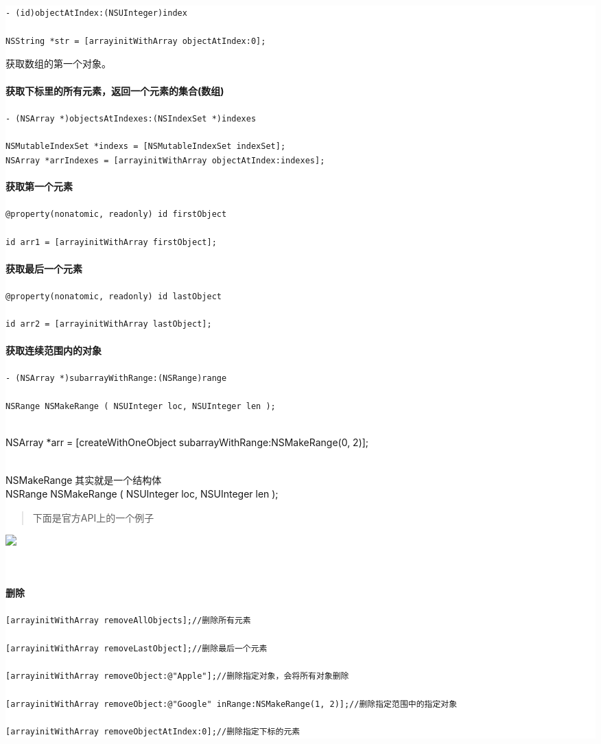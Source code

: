 	- (id)objectAtIndex:(NSUInteger)index

	NSString *str = [arrayinitWithArray objectAtIndex:0];

获取数组的第一个对象。

#### 获取下标里的所有元素，返回一个元素的集合(数组)

	- (NSArray *)objectsAtIndexes:(NSIndexSet *)indexes

	NSMutableIndexSet *indexs = [NSMutableIndexSet indexSet]; 
	NSArray *arrIndexes = [arrayinitWithArray objectAtIndex:indexes];

#### 获取第一个元素

	@property(nonatomic, readonly) id firstObject

	id arr1 = [arrayinitWithArray firstObject];

#### 获取最后一个元素

	@property(nonatomic, readonly) id lastObject

	id arr2 = [arrayinitWithArray lastObject];

#### 获取连续范围内的对象

	- (NSArray *)subarrayWithRange:(NSRange)range

	NSRange NSMakeRange ( NSUInteger loc, NSUInteger len );

​	
	NSArray *arr = [createWithOneObject subarrayWithRange:NSMakeRange(0, 2)];

​	
NSMakeRange 其实就是一个结构体
​	
	NSRange NSMakeRange (
	NSUInteger loc,
	NSUInteger len
	);

>下面是官方API上的一个例子

<img src="http://olnx7jkmx.bkt.clouddn.com/subarrayWithRange-range?imageView2/0/interlace/1/q/100|watermark/2/text/a2xvbmUuc3BhY2U=/font/5b6u6L2v6ZuF6buR/fontsize/500/fill/I0YzRjBGMA==/dissolve/86/gravity/SouthEast/dx/10/dy/10" width="300px" />	

​	

#### 删除

	[arrayinitWithArray removeAllObjects];//删除所有元素 

	[arrayinitWithArray removeLastObject];//删除最后一个元素

	[arrayinitWithArray removeObject:@"Apple"];//删除指定对象，会将所有对象删除

	[arrayinitWithArray removeObject:@"Google" inRange:NSMakeRange(1, 2)];//删除指定范围中的指定对象

	[arrayinitWithArray removeObjectAtIndex:0];//删除指定下标的元素
